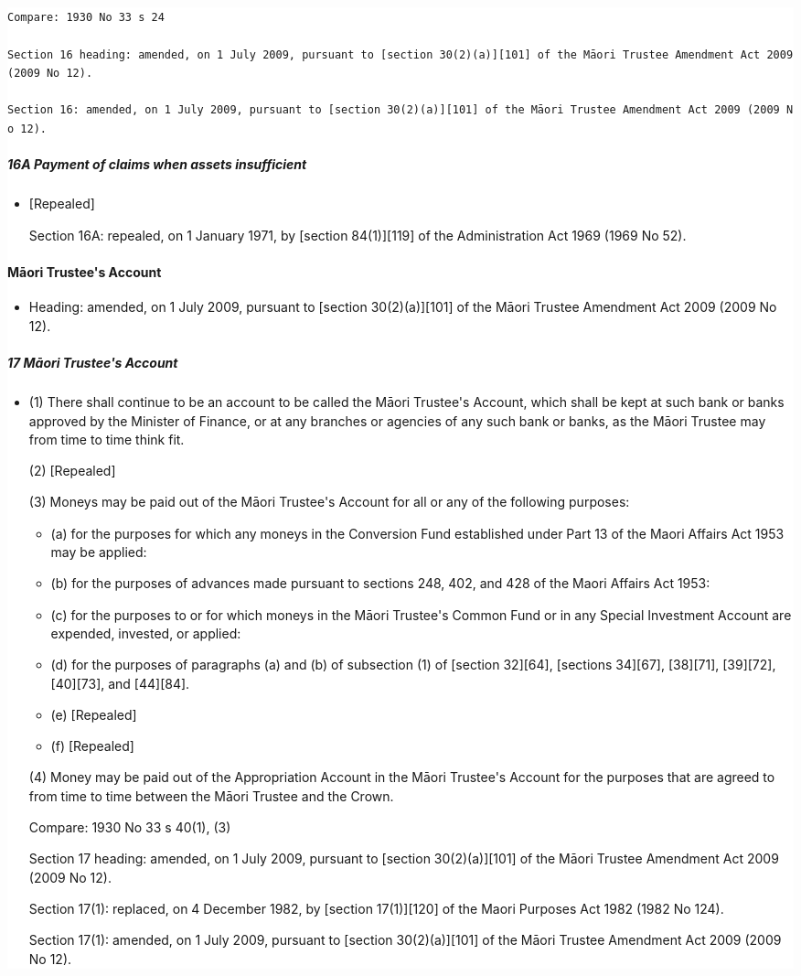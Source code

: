     Compare: 1930 No 33 s 24
    
    Section 16 heading: amended, on 1 July 2009, pursuant to [section 30(2)(a)][101] of the Māori Trustee Amendment Act 2009 (2009 No 12).
    
    Section 16: amended, on 1 July 2009, pursuant to [section 30(2)(a)][101] of the Māori Trustee Amendment Act 2009 (2009 No 12).

##### 16A Payment of claims when assets insufficient
    
*   \[Repealed\]
    
    Section 16A: repealed, on 1 January 1971, by [section 84(1)][119] of the Administration Act 1969 (1969 No 52).

#### Māori Trustee's Account
    
*   Heading: amended, on 1 July 2009, pursuant to [section 30(2)(a)][101] of the Māori Trustee Amendment Act 2009 (2009 No 12).

##### 17 Māori Trustee's Account
    
*   (1) There shall continue to be an account to be called the Māori Trustee's Account, which shall be kept at such bank or banks approved by the Minister of Finance, or at any branches or agencies of any such bank or banks, as the Māori Trustee may from time to time think fit.
    
    (2) \[Repealed\]
    
    (3) Moneys may be paid out of the Māori Trustee's Account for all or any of the following purposes:
        
    *   (a) for the purposes for which any moneys in the Conversion Fund established under Part 13 of the Maori Affairs Act 1953 may be applied:
    
    *   (b) for the purposes of advances made pursuant to sections 248, 402, and 428 of the Maori Affairs Act 1953:
    
    *   (c) for the purposes to or for which moneys in the Māori Trustee's Common Fund or in any Special Investment Account are expended, invested, or applied:
    
    *   (d) for the purposes of paragraphs (a) and (b) of subsection (1) of [section 32][64], [sections 34][67], [38][71], [39][72], [40][73], and [44][84].
    
    *   (e) \[Repealed\]
    
    *   (f) \[Repealed\]
    
    (4) Money may be paid out of the Appropriation Account in the Māori Trustee's Account for the purposes that are agreed to from time to time between the Māori Trustee and the Crown.
    
    Compare: 1930 No 33 s 40(1), (3)
    
    Section 17 heading: amended, on 1 July 2009, pursuant to [section 30(2)(a)][101] of the Māori Trustee Amendment Act 2009 (2009 No 12).
    
    Section 17(1): replaced, on 4 December 1982, by [section 17(1)][120] of the Maori Purposes Act 1982 (1982 No 124).
    
    Section 17(1): amended, on 1 July 2009, pursuant to [section 30(2)(a)][101] of the Māori Trustee Amendment Act 2009 (2009 No 12).
    